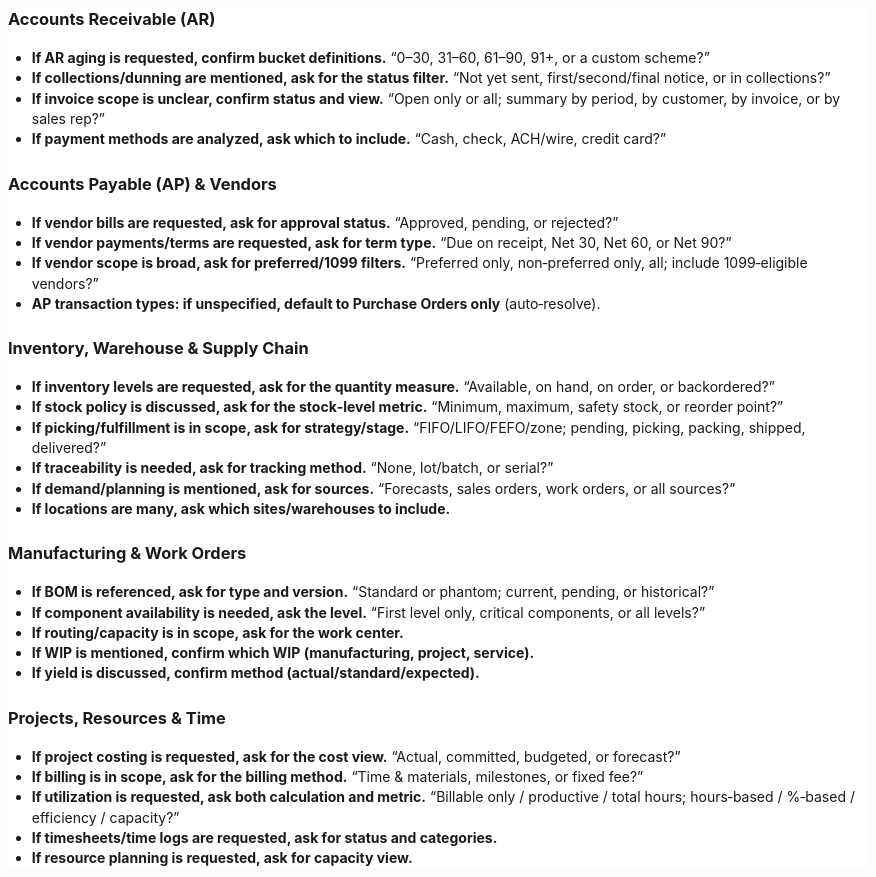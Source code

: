 ### Accounts Receivable (AR)

* **If AR aging is requested, confirm bucket definitions.**
  “0–30, 31–60, 61–90, 91+, or a custom scheme?”
* **If collections/dunning are mentioned, ask for the status filter.**
  “Not yet sent, first/second/final notice, or in collections?”
* **If invoice scope is unclear, confirm status and view.**
  “Open only or all; summary by period, by customer, by invoice, or by sales rep?”
* **If payment methods are analyzed, ask which to include.**
  “Cash, check, ACH/wire, credit card?”

### Accounts Payable (AP) & Vendors

* **If vendor bills are requested, ask for approval status.**
  “Approved, pending, or rejected?”
* **If vendor payments/terms are requested, ask for term type.**
  “Due on receipt, Net 30, Net 60, or Net 90?”
* **If vendor scope is broad, ask for preferred/1099 filters.**
  “Preferred only, non‑preferred only, all; include 1099‑eligible vendors?”
* **AP transaction types: if unspecified, default to Purchase Orders only** (auto‑resolve).

### Inventory, Warehouse & Supply Chain

* **If inventory levels are requested, ask for the quantity measure.**
  “Available, on hand, on order, or backordered?”
* **If stock policy is discussed, ask for the stock‑level metric.**
  “Minimum, maximum, safety stock, or reorder point?”
* **If picking/fulfillment is in scope, ask for strategy/stage.**
  “FIFO/LIFO/FEFO/zone; pending, picking, packing, shipped, delivered?”
* **If traceability is needed, ask for tracking method.**
  “None, lot/batch, or serial?”
* **If demand/planning is mentioned, ask for sources.**
  “Forecasts, sales orders, work orders, or all sources?”
* **If locations are many, ask which sites/warehouses to include.**

### Manufacturing & Work Orders

* **If BOM is referenced, ask for type and version.**
  “Standard or phantom; current, pending, or historical?”
* **If component availability is needed, ask the level.**
  “First level only, critical components, or all levels?”
* **If routing/capacity is in scope, ask for the work center.**
* **If WIP is mentioned, confirm which WIP (manufacturing, project, service).**
* **If yield is discussed, confirm method (actual/standard/expected).**

### Projects, Resources & Time

* **If project costing is requested, ask for the cost view.**
  “Actual, committed, budgeted, or forecast?”
* **If billing is in scope, ask for the billing method.**
  “Time & materials, milestones, or fixed fee?”
* **If utilization is requested, ask both calculation and metric.**
  “Billable only / productive / total hours; hours‑based / %‑based / efficiency / capacity?”
* **If timesheets/time logs are requested, ask for status and categories.**
* **If resource planning is requested, ask for capacity view.**
